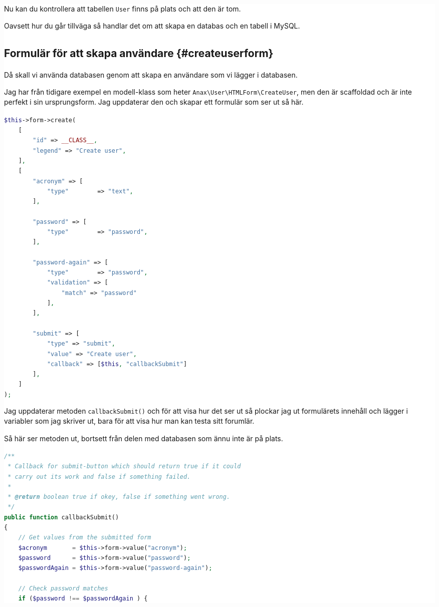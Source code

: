 Nu kan du kontrollera att tabellen `User` finns på plats och att den är tom.

Oavsett hur du går tillväga så handlar det om att skapa en databas och en tabell i MySQL.



Formulär för att skapa användare {#createuserform}
--------------------------------------

Då skall vi använda databasen genom att skapa en användare som vi lägger i databasen.

Jag har från tidigare exempel en modell-klass som heter `Anax\User\HTMLForm\CreateUser`, men den är scaffoldad och är inte perfekt i sin ursprungsform. Jag uppdaterar den och skapar ett formulär som ser ut så här.

```php
$this->form->create(
    [
        "id" => __CLASS__,
        "legend" => "Create user",
    ],
    [
        "acronym" => [
            "type"        => "text",
        ],

        "password" => [
            "type"        => "password",
        ],

        "password-again" => [
            "type"        => "password",
            "validation" => [
                "match" => "password"
            ],
        ],

        "submit" => [
            "type" => "submit",
            "value" => "Create user",
            "callback" => [$this, "callbackSubmit"]
        ],
    ]
);
```

Jag uppdaterar metoden `callbackSubmit()` och för att visa hur det ser ut så plockar jag ut formulärets innehåll och lägger i variabler som jag skriver ut, bara för att visa hur man kan testa sitt forumlär.

Så här ser metoden ut, bortsett från delen med databasen som ännu inte är på plats.

```php
/**
 * Callback for submit-button which should return true if it could
 * carry out its work and false if something failed.
 *
 * @return boolean true if okey, false if something went wrong.
 */
public function callbackSubmit()
{
    // Get values from the submitted form
    $acronym       = $this->form->value("acronym");
    $password      = $this->form->value("password");
    $passwordAgain = $this->form->value("password-again");

    // Check password matches
    if ($password !== $passwordAgain ) {
```